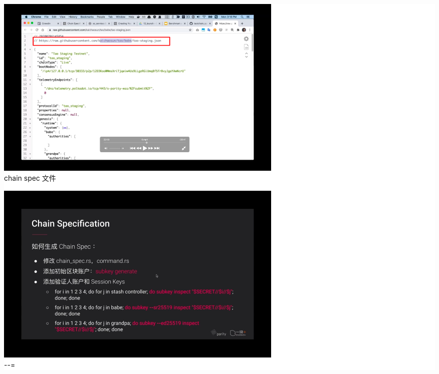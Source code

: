 <img src='./img/2022-10-04-19-31-50.png' height=333px></img>    
chain spec 文件  
  
<img src='./img/2022-10-04-19-33-21.png' height=333px></img>    
--=    